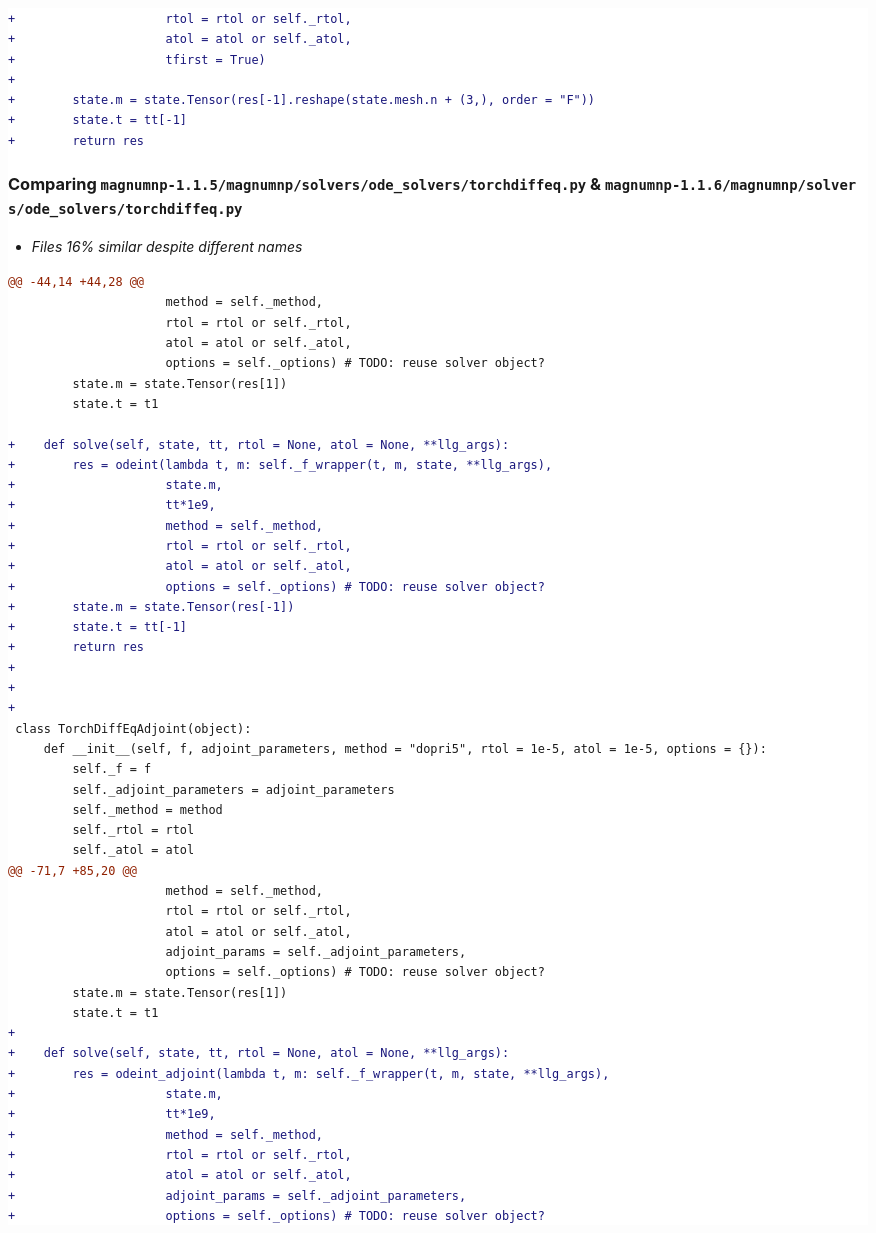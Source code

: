 ```diff
+                     rtol = rtol or self._rtol,
+                     atol = atol or self._atol,
+                     tfirst = True)
+
+        state.m = state.Tensor(res[-1].reshape(state.mesh.n + (3,), order = "F"))
+        state.t = tt[-1]
+        return res
```

### Comparing `magnumnp-1.1.5/magnumnp/solvers/ode_solvers/torchdiffeq.py` & `magnumnp-1.1.6/magnumnp/solvers/ode_solvers/torchdiffeq.py`

 * *Files 16% similar despite different names*

```diff
@@ -44,14 +44,28 @@
                      method = self._method,
                      rtol = rtol or self._rtol,
                      atol = atol or self._atol,
                      options = self._options) # TODO: reuse solver object?
         state.m = state.Tensor(res[1])
         state.t = t1
 
+    def solve(self, state, tt, rtol = None, atol = None, **llg_args):
+        res = odeint(lambda t, m: self._f_wrapper(t, m, state, **llg_args),
+                     state.m,
+                     tt*1e9,
+                     method = self._method,
+                     rtol = rtol or self._rtol,
+                     atol = atol or self._atol,
+                     options = self._options) # TODO: reuse solver object?
+        state.m = state.Tensor(res[-1])
+        state.t = tt[-1]
+        return res
+
+
+
 class TorchDiffEqAdjoint(object):
     def __init__(self, f, adjoint_parameters, method = "dopri5", rtol = 1e-5, atol = 1e-5, options = {}):
         self._f = f
         self._adjoint_parameters = adjoint_parameters
         self._method = method
         self._rtol = rtol
         self._atol = atol
@@ -71,7 +85,20 @@
                      method = self._method,
                      rtol = rtol or self._rtol,
                      atol = atol or self._atol,
                      adjoint_params = self._adjoint_parameters,
                      options = self._options) # TODO: reuse solver object?
         state.m = state.Tensor(res[1])
         state.t = t1
+
+    def solve(self, state, tt, rtol = None, atol = None, **llg_args):
+        res = odeint_adjoint(lambda t, m: self._f_wrapper(t, m, state, **llg_args),
+                     state.m,
+                     tt*1e9,
+                     method = self._method,
+                     rtol = rtol or self._rtol,
+                     atol = atol or self._atol,
+                     adjoint_params = self._adjoint_parameters,
+                     options = self._options) # TODO: reuse solver object?
```
